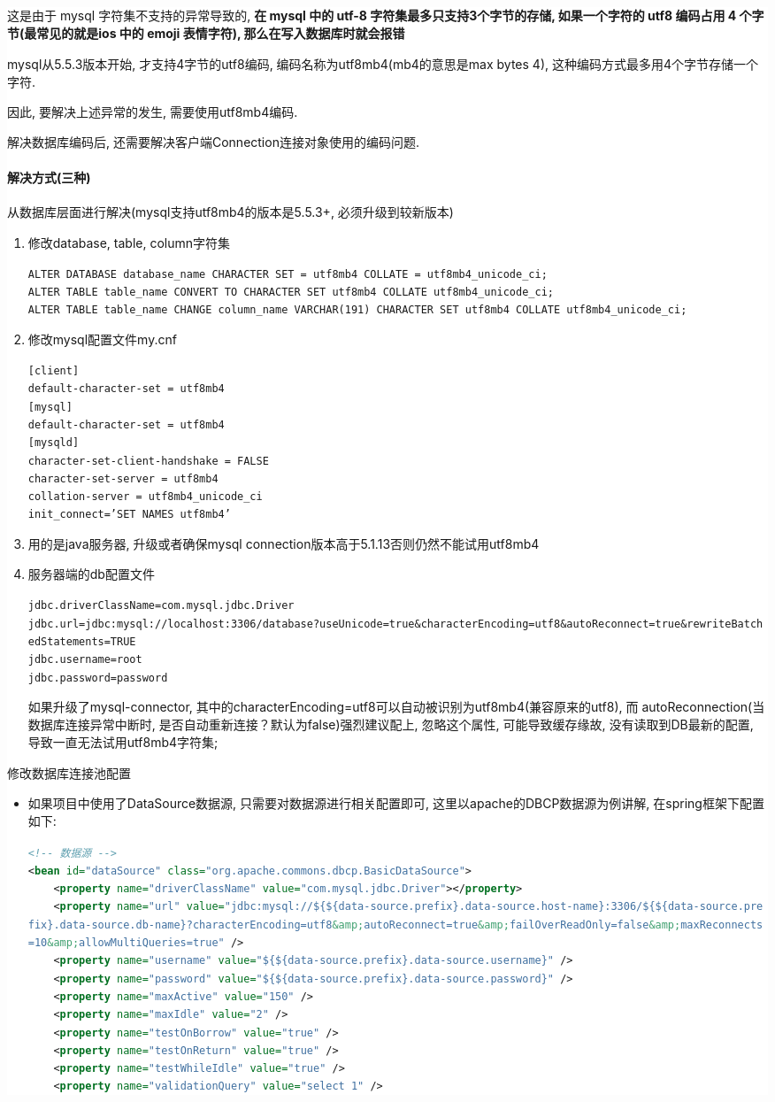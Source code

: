 这是由于 mysql 字符集不支持的异常导致的, **在 mysql 中的 utf-8 字符集最多只支持3个字节的存储, 如果一个字符的 utf8 编码占用 4 个字节(最常见的就是ios 中的 emoji 表情字符), 那么在写入数据库时就会报错**

mysql从5.5.3版本开始, 才支持4字节的utf8编码, 编码名称为utf8mb4(mb4的意思是max bytes 4), 这种编码方式最多用4个字节存储一个字符. 

因此, 要解决上述异常的发生, 需要使用utf8mb4编码. 

解决数据库编码后, 还需要解决客户端Connection连接对象使用的编码问题. 

#### 解决方式(三种)

从数据库层面进行解决(mysql支持utf8mb4的版本是5.5.3+, 必须升级到较新版本)

1. 修改database, table, column字符集

    ```mysql
    ALTER DATABASE database_name CHARACTER SET = utf8mb4 COLLATE = utf8mb4_unicode_ci; 
    ALTER TABLE table_name CONVERT TO CHARACTER SET utf8mb4 COLLATE utf8mb4_unicode_ci; 
    ALTER TABLE table_name CHANGE column_name VARCHAR(191) CHARACTER SET utf8mb4 COLLATE utf8mb4_unicode_ci;
    ```

1. 修改mysql配置文件my.cnf

    ```mysql
    [client] 
    default-character-set = utf8mb4 
    [mysql] 
    default-character-set = utf8mb4 
    [mysqld] 
    character-set-client-handshake = FALSE 
    character-set-server = utf8mb4 
    collation-server = utf8mb4_unicode_ci 
    init_connect=’SET NAMES utf8mb4’
    ```

1. 用的是java服务器, 升级或者确保mysql connection版本高于5.1.13否则仍然不能试用utf8mb4 

1. 服务器端的db配置文件

    ```properties
    jdbc.driverClassName=com.mysql.jdbc.Driver 
    jdbc.url=jdbc:mysql://localhost:3306/database?useUnicode=true&characterEncoding=utf8&autoReconnect=true&rewriteBatchedStatements=TRUE 
    jdbc.username=root 
    jdbc.password=password
    ```

    如果升级了mysql-connector, 其中的characterEncoding=utf8可以自动被识别为utf8mb4(兼容原来的utf8), 而 autoReconnection(当数据库连接异常中断时, 是否自动重新连接？默认为false)强烈建议配上, 忽略这个属性, 可能导致缓存缘故, 没有读取到DB最新的配置, 导致一直无法试用utf8mb4字符集;

修改数据库连接池配置

- 如果项目中使用了DataSource数据源, 只需要对数据源进行相关配置即可, 这里以apache的DBCP数据源为例讲解, 在spring框架下配置如下:

    ```xml
    <!-- 数据源 -->
    <bean id="dataSource" class="org.apache.commons.dbcp.BasicDataSource">
    	<property name="driverClassName" value="com.mysql.jdbc.Driver"></property>
    	<property name="url" value="jdbc:mysql://${${data-source.prefix}.data-source.host-name}:3306/${${data-source.prefix}.data-source.db-name}?characterEncoding=utf8&amp;autoReconnect=true&amp;failOverReadOnly=false&amp;maxReconnects=10&amp;allowMultiQueries=true" />
    	<property name="username" value="${${data-source.prefix}.data-source.username}" />
    	<property name="password" value="${${data-source.prefix}.data-source.password}" />
    	<property name="maxActive" value="150" />
    	<property name="maxIdle" value="2" />
    	<property name="testOnBorrow" value="true" />
    	<property name="testOnReturn" value="true" />
    	<property name="testWhileIdle" value="true" />
    	<property name="validationQuery" value="select 1" />
